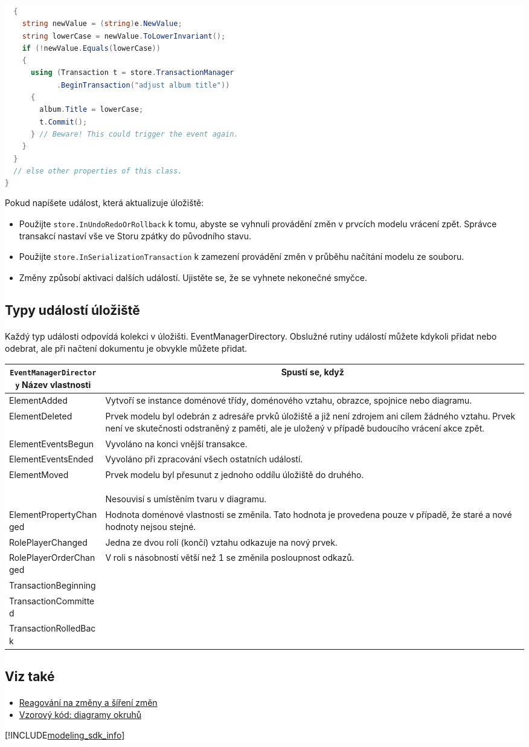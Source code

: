 ```csharp
  {
    string newValue = (string)e.NewValue;
    string lowerCase = newValue.ToLowerInvariant();
    if (!newValue.Equals(lowerCase))
    {
      using (Transaction t = store.TransactionManager
            .BeginTransaction("adjust album title"))
      {
        album.Title = lowerCase;
        t.Commit();
      } // Beware! This could trigger the event again.
    }
  }
  // else other properties of this class.
}
```

Pokud napíšete událost, která aktualizuje úložiště:

- Použijte `store.InUndoRedoOrRollback` k tomu, abyste se vyhnuli provádění změn v prvcích modelu vrácení zpět. Správce transakcí nastaví vše ve Storu zpátky do původního stavu.

- Použijte `store.InSerializationTransaction` k zamezení provádění změn v průběhu načítání modelu ze souboru.

- Změny způsobí aktivaci dalších událostí. Ujistěte se, že se vyhnete nekonečné smyčce.

## <a name="store-event-types"></a>Typy událostí úložiště

Každý typ události odpovídá kolekci v úložišti. EventManagerDirectory. Obslužné rutiny událostí můžete kdykoli přidat nebo odebrat, ale při načtení dokumentu je obvykle můžete přidat.

|`EventManagerDirectory` Název vlastnosti|Spustí se, když|
|-|-|
|ElementAdded|Vytvoří se instance doménové třídy, doménového vztahu, obrazce, spojnice nebo diagramu.|
|ElementDeleted|Prvek modelu byl odebrán z adresáře prvků úložiště a již není zdrojem ani cílem žádného vztahu. Prvek není ve skutečnosti odstraněný z paměti, ale je uložený v případě budoucího vrácení akce zpět.|
|ElementEventsBegun|Vyvoláno na konci vnější transakce.|
|ElementEventsEnded|Vyvoláno při zpracování všech ostatních událostí.|
|ElementMoved|Prvek modelu byl přesunut z jednoho oddílu úložiště do druhého.<br /><br /> Nesouvisí s umístěním tvaru v diagramu.|
|ElementPropertyChanged|Hodnota doménové vlastnosti se změnila. Tato hodnota je provedena pouze v případě, že staré a nové hodnoty nejsou stejné.|
|RolePlayerChanged|Jedna ze dvou rolí (končí) vztahu odkazuje na nový prvek.|
|RolePlayerOrderChanged|V roli s násobností větší než 1 se změnila posloupnost odkazů.|
|TransactionBeginning||
|TransactionCommitted||
|TransactionRolledBack||

## <a name="see-also"></a>Viz také

- [Reagování na změny a šíření změn](../modeling/responding-to-and-propagating-changes.md)
- [Vzorový kód: diagramy okruhů](https://code.msdn.microsoft.com/Visualization-Modeling-SDK-763778e8)

[!INCLUDE[modeling_sdk_info](includes/modeling_sdk_info.md)]
